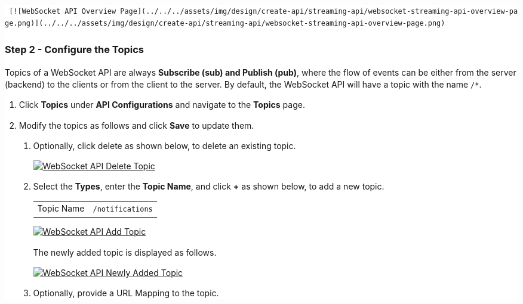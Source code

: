     [![WebSocket API Overview Page](../../../assets/img/design/create-api/streaming-api/websocket-streaming-api-overview-page.png)](../../../assets/img/design/create-api/streaming-api/websocket-streaming-api-overview-page.png)


### Step 2 - Configure the Topics

Topics of a WebSocket API are always **Subscribe (sub) and Publish (pub)**, where the flow of events can be either from the server (backend) to the clients or from the client to the server. By default, the WebSocket API will have a topic with the name `/*`.

1. Click **Topics** under **API Configurations** and navigate to the **Topics** page.

2. Modify the topics as follows and click **Save** to update them.

    1. Optionally, click delete as shown below, to delete an existing topic.

         <a href="../../../../assets/img/design/create-api/streaming-api/websocket-streaming-api-delete-topic.png"><img src="../../../../assets/img/design/create-api/streaming-api/websocket-streaming-api-delete-topic.png" width="80%" alt="WebSocket API Delete Topic"></a>

    2. Select the **Types**, enter the **Topic Name**, and click **+** as shown below, to add a new topic.

         <table><tr><td>Topic Name</td><td><code>/notifications</code></td> </tr></table>

         <a href="../../../../assets/img/design/create-api/streaming-api/websocket-streaming-api-add-topic.png"><img src="../../../../assets/img/design/create-api/streaming-api/websocket-streaming-api-add-topic.png" width="80%" alt="WebSocket API Add Topic"></a>

         The newly added topic is displayed as follows.

         <a href="../../../../assets/img/design/create-api/streaming-api/websocket-streaming-api-newly-added-topic.png"><img src="../../../../assets/img/design/create-api/streaming-api/websocket-streaming-api-newly-added-topic.png" width="80%" alt="WebSocket API Newly Added Topic"></a>

    3. Optionally, provide a URL Mapping to the topic.
